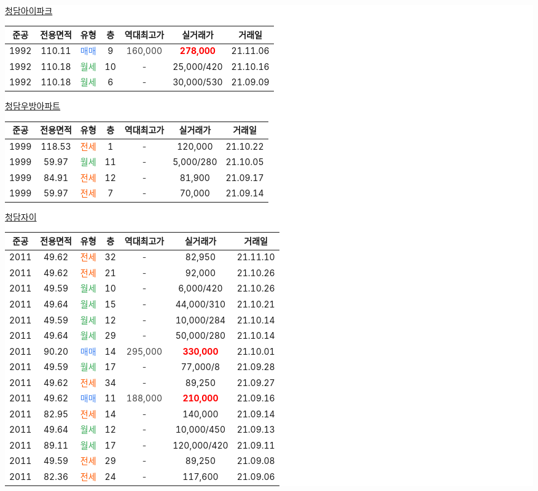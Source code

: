 [청담아이파크](https://search.naver.com/search.naver?query=%EC%B2%AD%EB%8B%B4%EC%95%84%EC%9D%B4%ED%8C%8C%ED%81%AC)

|준공|전용면적|유형|층|역대최고가|실거래가|거래일|
|:---:|:---:|:---:|:---:|:---:|:---:|:---:|
|1992|110.11|<span style="color:#4285F3">매매</span>|9|<span style="color:#444444">160,000</span>|<b><span style="color:#FF0000">278,000</span></b>|21.11.06|
|1992|110.18|<span style="color:#34A853">월세</span>|10|<span style="color:#444444">-</span>|25,000/420|21.10.16|
|1992|110.18|<span style="color:#34A853">월세</span>|6|<span style="color:#444444">-</span>|30,000/530|21.09.09|


<script async src="https://pagead2.googlesyndication.com/pagead/js/adsbygoogle.js"></script>

<ins class="adsbygoogle"
     style="display:block"
     data-ad-client="ca-pub-1142216861245946"
     data-ad-slot="4805727019"
     data-ad-format="auto"
     data-full-width-responsive="true"></ins>
<script>
     (adsbygoogle = window.adsbygoogle || []).push({});
</script>


[청담우방아파트](https://search.naver.com/search.naver?query=%EC%B2%AD%EB%8B%B4%EC%9A%B0%EB%B0%A9%EC%95%84%ED%8C%8C%ED%8A%B8)

|준공|전용면적|유형|층|역대최고가|실거래가|거래일|
|:---:|:---:|:---:|:---:|:---:|:---:|:---:|
|1999|118.53|<span style="color:#FF5A00">전세</span>|1|<span style="color:#444444">-</span>|120,000|21.10.22|
|1999|59.97|<span style="color:#34A853">월세</span>|11|<span style="color:#444444">-</span>|5,000/280|21.10.05|
|1999|84.91|<span style="color:#FF5A00">전세</span>|12|<span style="color:#444444">-</span>|81,900|21.09.17|
|1999|59.97|<span style="color:#FF5A00">전세</span>|7|<span style="color:#444444">-</span>|70,000|21.09.14|

[청담자이](https://search.naver.com/search.naver?query=%EC%B2%AD%EB%8B%B4%EC%9E%90%EC%9D%B4)

|준공|전용면적|유형|층|역대최고가|실거래가|거래일|
|:---:|:---:|:---:|:---:|:---:|:---:|:---:|
|2011|49.62|<span style="color:#FF5A00">전세</span>|32|<span style="color:#444444">-</span>|82,950|21.11.10|
|2011|49.62|<span style="color:#FF5A00">전세</span>|21|<span style="color:#444444">-</span>|92,000|21.10.26|
|2011|49.59|<span style="color:#34A853">월세</span>|10|<span style="color:#444444">-</span>|6,000/420|21.10.26|
|2011|49.64|<span style="color:#34A853">월세</span>|15|<span style="color:#444444">-</span>|44,000/310|21.10.21|
|2011|49.59|<span style="color:#34A853">월세</span>|12|<span style="color:#444444">-</span>|10,000/284|21.10.14|
|2011|49.64|<span style="color:#34A853">월세</span>|29|<span style="color:#444444">-</span>|50,000/280|21.10.14|
|2011|90.20|<span style="color:#4285F3">매매</span>|14|<span style="color:#444444">295,000</span>|<b><span style="color:#FF0000">330,000</span></b>|21.10.01|
|2011|49.59|<span style="color:#34A853">월세</span>|17|<span style="color:#444444">-</span>|77,000/8|21.09.28|
|2011|49.62|<span style="color:#FF5A00">전세</span>|34|<span style="color:#444444">-</span>|89,250|21.09.27|
|2011|49.62|<span style="color:#4285F3">매매</span>|11|<span style="color:#444444">188,000</span>|<b><span style="color:#FF0000">210,000</span></b>|21.09.16|
|2011|82.95|<span style="color:#FF5A00">전세</span>|14|<span style="color:#444444">-</span>|140,000|21.09.14|
|2011|49.64|<span style="color:#34A853">월세</span>|12|<span style="color:#444444">-</span>|10,000/450|21.09.13|
|2011|89.11|<span style="color:#34A853">월세</span>|17|<span style="color:#444444">-</span>|120,000/420|21.09.11|
|2011|49.59|<span style="color:#FF5A00">전세</span>|29|<span style="color:#444444">-</span>|89,250|21.09.08|
|2011|82.36|<span style="color:#FF5A00">전세</span>|24|<span style="color:#444444">-</span>|117,600|21.09.06|